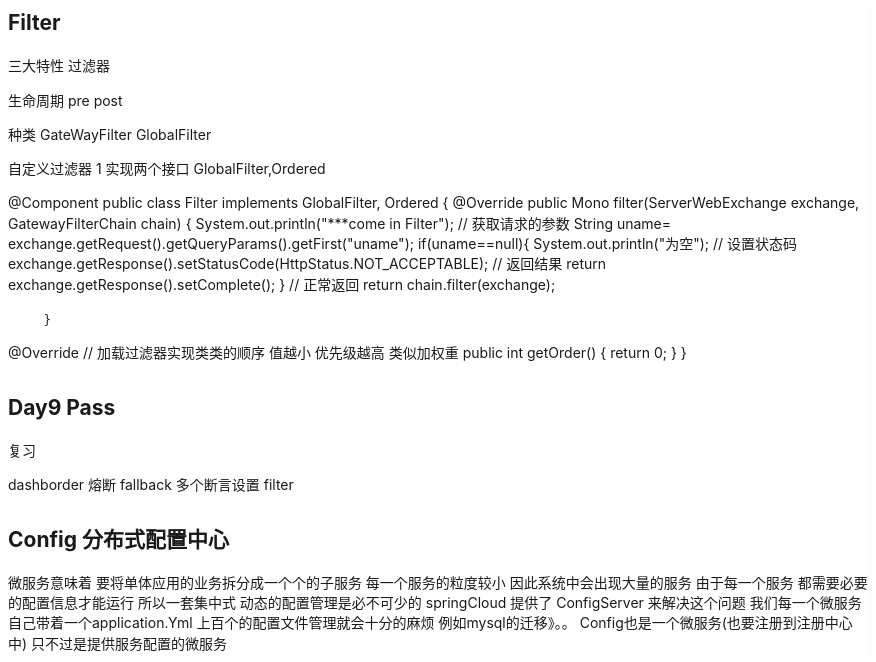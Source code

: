 ## Filter
三大特性 过滤器

生命周期 
 pre post

种类
 GateWayFilter
 GlobalFilter

自定义过滤器
 1 实现两个接口 GlobalFilter,Ordered

@Component
public class Filter implements GlobalFilter, Ordered {
     @Override
     public Mono<Void> filter(ServerWebExchange exchange, GatewayFilterChain chain) {
            System.out.println("***come in Filter");
            //        获取请求的参数
            String uname= exchange.getRequest().getQueryParams().getFirst("uname");
            if(uname==null){
            System.out.println("为空");
            //            设置状态码
            exchange.getResponse().setStatusCode(HttpStatus.NOT_ACCEPTABLE);
            //            返回结果
            return exchange.getResponse().setComplete();
            }
            //        正常返回
            return chain.filter(exchange);
     
         }
@Override
     //    加载过滤器实现类类的顺序 值越小 优先级越高 类似加权重
     public int getOrder() {
           return 0;
     }
}



## Day9 Pass
复习


dashborder
熔断
fallback
多个断言设置 
filter

## Config 分布式配置中心
 微服务意味着 要将单体应用的业务拆分成一个个的子服务 每一个服务的粒度较小 因此系统中会出现大量的服务 由于每一个服务
都需要必要的配置信息才能运行 所以一套集中式 动态的配置管理是必不可少的
 springCloud 提供了 ConfigServer 来解决这个问题 我们每一个微服务自己带着一个application.Yml 上百个的配置文件管理就会十分的麻烦 例如mysql的迁移》。。
Config也是一个微服务(也要注册到注册中心中) 只不过是提供服务配置的微服务
